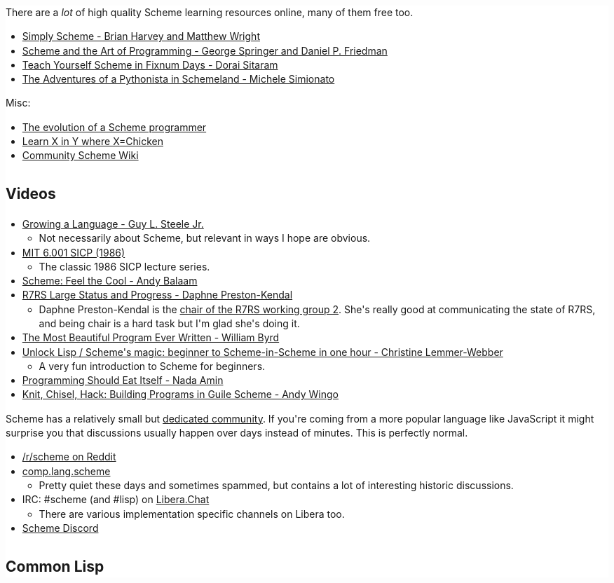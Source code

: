 There are a _lot_ of high quality Scheme learning resources online, many of them free too.

*   [Simply Scheme - Brian Harvey and Matthew Wright](https://people.eecs.berkeley.edu/~bh/ss-toc2.html)
*   [Scheme and the Art of Programming - George Springer and Daniel P. Friedman](https://www.amazon.co.uk/Scheme-Art-Programming-G-Springer/dp/0262192888)
*   [Teach Yourself Scheme in Fixnum Days - Dorai Sitaram](http://ds26gte.github.io/tyscheme/index.html)
*   [The Adventures of a Pythonista in Schemeland - Michele Simionato](https://www.artima.com/weblogs/viewpost.jsp?thread=251474)

Misc:

*   [The evolution of a Scheme programmer](https://erkin.party/blog/200715/evolution/)
*   [Learn X in Y where X=Chicken](https://learnxinyminutes.com/docs/chicken/)
*   [Community Scheme Wiki](http://community.schemewiki.org/)

Videos
------

*   [Growing a Language - Guy L. Steele Jr.](https://www.youtube.com/watch?v=_ahvzDzKdB0)
    *   Not necessarily about Scheme, but relevant in ways I hope are obvious.
*   [MIT 6.001 SICP (1986)](https://www.youtube.com/playlist?list=PLE18841CABEA24090)
    *   The classic 1986 SICP lecture series.
*   [Scheme: Feel the Cool - Andy Balaam](https://www.youtube.com/playlist?list=PLgyU3jNA6VjRMB-LXXR9ZWcU3-GCzJPm0)
*   [R7RS Large Status and Progress - Daphne Preston-Kendal](https://www.youtube.com/watch?v=BMvurzOj9ww)
    *   Daphne Preston-Kendal is the [chair of the R7RS working group 2](https://codeberg.org/scheme/r7rs/wiki). She's really good at communicating the state of R7RS, and being chair is a hard task but I'm glad she's doing it.
*   [The Most Beautiful Program Ever Written - William Byrd](https://www.youtube.com/watch?v=OyfBQmvr2Hc)
*   [Unlock Lisp / Scheme's magic: beginner to Scheme-in-Scheme in one hour - Christine Lemmer-Webber](https://www.youtube.com/watch?v=DDROSL-gGOo)
    *   A very fun introduction to Scheme for beginners.
*   [Programming Should Eat Itself - Nada Amin](https://www.youtube.com/watch?v=SrKj4hYic5A)
*   [Knit, Chisel, Hack: Building Programs in Guile Scheme - Andy Wingo](https://www.youtube.com/watch?v=uwiaT3MoDVs)

Scheme has a relatively small but [dedicated community](https://community.scheme.org/). If you're coming from a more popular language like JavaScript it might surprise you that discussions usually happen over days instead of minutes. This is perfectly normal.

*   [/r/scheme on Reddit](https://old.reddit.com/r/scheme/)
*   [comp.lang.scheme](https://comp.lang.scheme.narkive.com/)
    *   Pretty quiet these days and sometimes spammed, but contains a lot of interesting historic discussions.
*   IRC: #scheme (and #lisp) on [Libera.Chat](https://libera.chat/)
    *   There are various implementation specific channels on Libera too.
*   [Scheme Discord](https://discord.gg/ZcTYrdx)

Common Lisp
-----------
